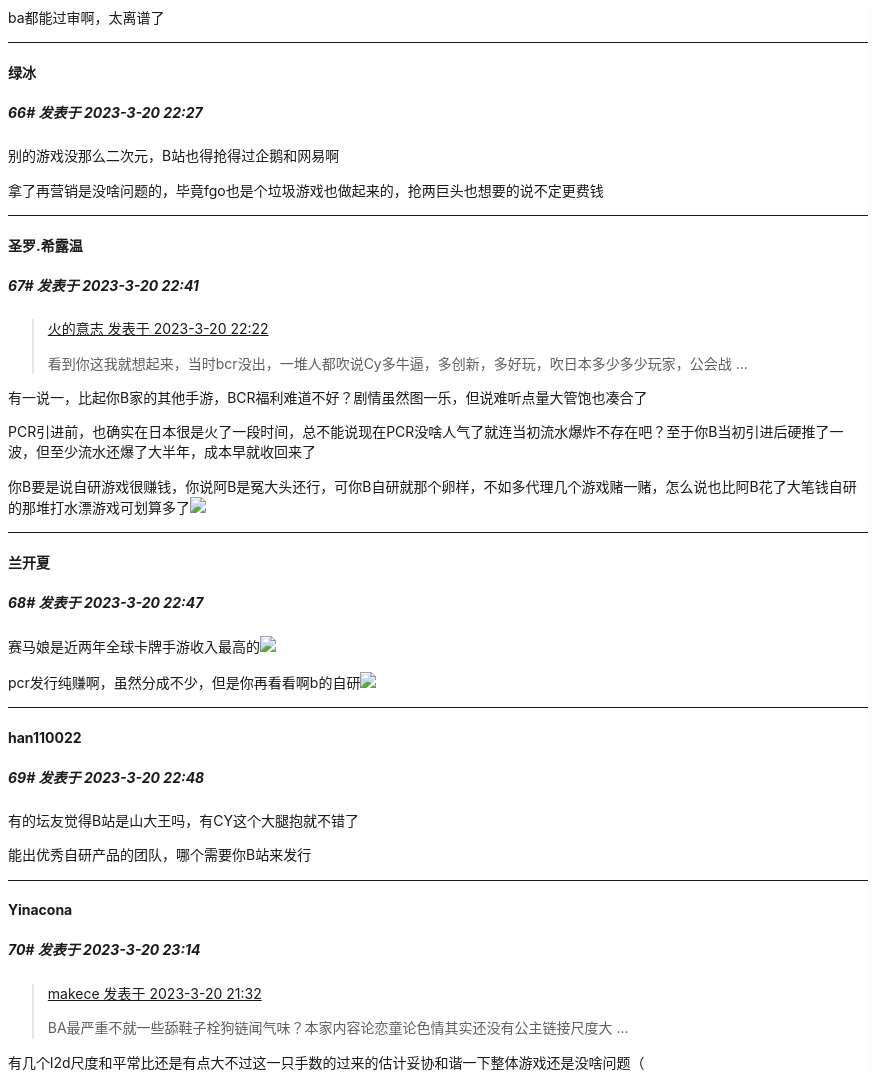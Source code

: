 ba都能过审啊，太离谱了

*****

####  绿冰  
##### 66#       发表于 2023-3-20 22:27

别的游戏没那么二次元，B站也得抢得过企鹅和网易啊

拿了再营销是没啥问题的，毕竟fgo也是个垃圾游戏也做起来的，抢两巨头也想要的说不定更费钱


*****

####  圣罗.希露温  
##### 67#       发表于 2023-3-20 22:41

<blockquote><a href="httphttps://bbs.saraba1st.com/2b/forum.php?mod=redirect&amp;goto=findpost&amp;pid=60160554&amp;ptid=2125007" target="_blank">火的意志 发表于 2023-3-20 22:22</a>

看到你这我就想起来，当时bcr没出，一堆人都吹说Cy多牛逼，多创新，多好玩，吹日本多少多少玩家，公会战 ...</blockquote>
有一说一，比起你B家的其他手游，BCR福利难道不好？剧情虽然图一乐，但说难听点量大管饱也凑合了

PCR引进前，也确实在日本很是火了一段时间，总不能说现在PCR没啥人气了就连当初流水爆炸不存在吧？至于你B当初引进后硬推了一波，但至少流水还爆了大半年，成本早就收回来了

你B要是说自研游戏很赚钱，你说阿B是冤大头还行，可你B自研就那个卵样，不如多代理几个游戏赌一赌，怎么说也比阿B花了大笔钱自研的那堆打水漂游戏可划算多了<img src="https://static.saraba1st.com/image/smiley/face2017/067.png" referrerpolicy="no-referrer">


*****

####  兰开夏  
##### 68#       发表于 2023-3-20 22:47

赛马娘是近两年全球卡牌手游收入最高的<img src="https://static.saraba1st.com/image/smiley/face2017/067.png" referrerpolicy="no-referrer">

pcr发行纯赚啊，虽然分成不少，但是你再看看啊b的自研<img src="https://static.saraba1st.com/image/smiley/face2017/067.png" referrerpolicy="no-referrer">

*****

####  han110022  
##### 69#       发表于 2023-3-20 22:48

有的坛友觉得B站是山大王吗，有CY这个大腿抱就不错了

能出优秀自研产品的团队，哪个需要你B站来发行


*****

####  Yinacona  
##### 70#       发表于 2023-3-20 23:14

<blockquote><a href="httphttps://bbs.saraba1st.com/2b/forum.php?mod=redirect&amp;goto=findpost&amp;pid=60160072&amp;ptid=2125007" target="_blank">makece 发表于 2023-3-20 21:32</a>

BA最严重不就一些舔鞋子栓狗链闻气味？本家内容论恋童论色情其实还没有公主链接尺度大 ...</blockquote>
有几个l2d尺度和平常比还是有点大不过这一只手数的过来的估计妥协和谐一下整体游戏还是没啥问题（
